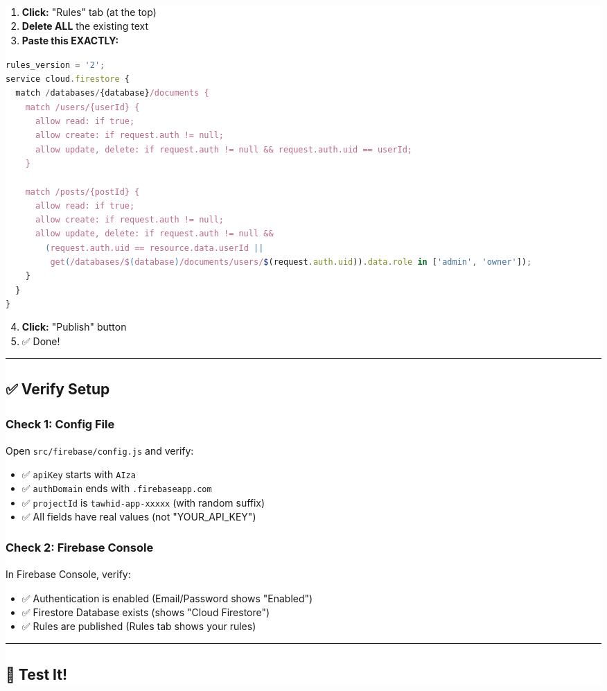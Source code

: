 1. **Click:** "Rules" tab (at the top)
2. **Delete ALL** the existing text
3. **Paste this EXACTLY:**

```javascript
rules_version = '2';
service cloud.firestore {
  match /databases/{database}/documents {
    match /users/{userId} {
      allow read: if true;
      allow create: if request.auth != null;
      allow update, delete: if request.auth != null && request.auth.uid == userId;
    }
    
    match /posts/{postId} {
      allow read: if true;
      allow create: if request.auth != null;
      allow update, delete: if request.auth != null && 
        (request.auth.uid == resource.data.userId || 
         get(/databases/$(database)/documents/users/$(request.auth.uid)).data.role in ['admin', 'owner']);
    }
  }
}
```

4. **Click:** "Publish" button
5. ✅ Done!

---

## ✅ Verify Setup

### Check 1: Config File

Open `src/firebase/config.js` and verify:
- ✅ `apiKey` starts with `AIza`
- ✅ `authDomain` ends with `.firebaseapp.com`
- ✅ `projectId` is `tawhid-app-xxxxx` (with random suffix)
- ✅ All fields have real values (not "YOUR_API_KEY")

### Check 2: Firebase Console

In Firebase Console, verify:
- ✅ Authentication is enabled (Email/Password shows "Enabled")
- ✅ Firestore Database exists (shows "Cloud Firestore")
- ✅ Rules are published (Rules tab shows your rules)

---

## 🚀 Test It!
